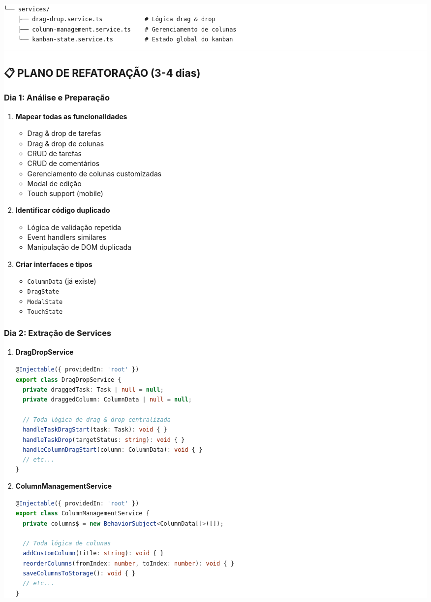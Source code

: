 ```
└── services/
    ├── drag-drop.service.ts            # Lógica drag & drop
    ├── column-management.service.ts    # Gerenciamento de colunas
    └── kanban-state.service.ts         # Estado global do kanban
```

---

## 📋 PLANO DE REFATORAÇÃO (3-4 dias)

### **Dia 1: Análise e Preparação**
1. **Mapear todas as funcionalidades**
   - Drag & drop de tarefas
   - Drag & drop de colunas  
   - CRUD de tarefas
   - CRUD de comentários
   - Gerenciamento de colunas customizadas
   - Modal de edição
   - Touch support (mobile)

2. **Identificar código duplicado**
   - Lógica de validação repetida
   - Event handlers similares
   - Manipulação de DOM duplicada

3. **Criar interfaces e tipos**
   - `ColumnData` (já existe)
   - `DragState`
   - `ModalState`
   - `TouchState`

### **Dia 2: Extração de Services**
1. **DragDropService**
   ```typescript
   @Injectable({ providedIn: 'root' })
   export class DragDropService {
     private draggedTask: Task | null = null;
     private draggedColumn: ColumnData | null = null;
     
     // Toda lógica de drag & drop centralizada
     handleTaskDragStart(task: Task): void { }
     handleTaskDrop(targetStatus: string): void { }
     handleColumnDragStart(column: ColumnData): void { }
     // etc...
   }
   ```

2. **ColumnManagementService**
   ```typescript
   @Injectable({ providedIn: 'root' })
   export class ColumnManagementService {
     private columns$ = new BehaviorSubject<ColumnData[]>([]);
     
     // Toda lógica de colunas
     addCustomColumn(title: string): void { }
     reorderColumns(fromIndex: number, toIndex: number): void { }
     saveColumnsToStorage(): void { }
     // etc...
   }
   ```
